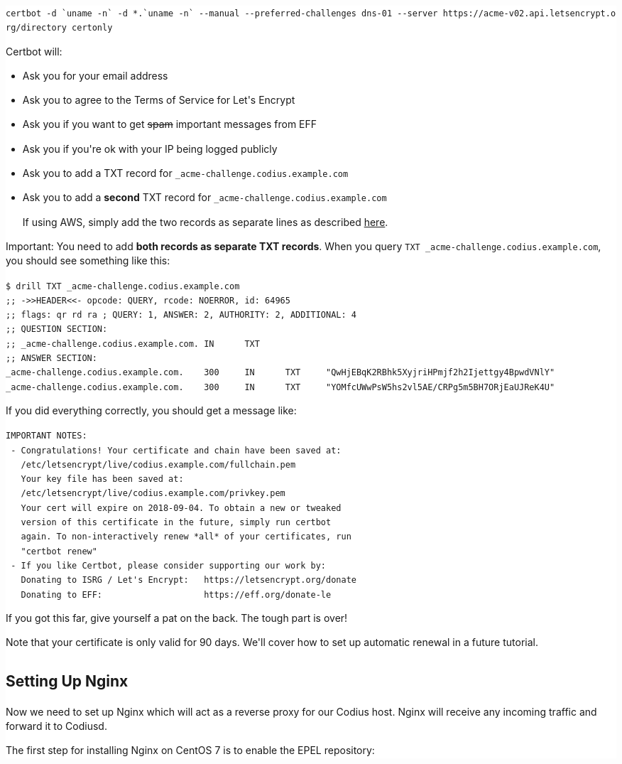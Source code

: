     certbot -d `uname -n` -d *.`uname -n` --manual --preferred-challenges dns-01 --server https://acme-v02.api.letsencrypt.org/directory certonly

Certbot will:

- Ask you for your email address
- Ask you to agree to the Terms of Service for Let's Encrypt
- Ask you if you want to get ~~spam~~ important messages from EFF
- Ask you if you're ok with your IP being logged publicly
- Ask you to add a TXT record for `_acme-challenge.codius.example.com`
- Ask you to add a **second** TXT record for `_acme-challenge.codius.example.com`

  If using AWS, simply add the two records as separate lines as described [here](https://superuser.com/questions/573305/unable-to-create-txt-record-using-amazon-route-53).

Important: You need to add **both records as separate TXT records**. When you query `TXT _acme-challenge.codius.example.com`, you should see something like this:

    $ drill TXT _acme-challenge.codius.example.com
    ;; ->>HEADER<<- opcode: QUERY, rcode: NOERROR, id: 64965
    ;; flags: qr rd ra ; QUERY: 1, ANSWER: 2, AUTHORITY: 2, ADDITIONAL: 4
    ;; QUESTION SECTION:
    ;; _acme-challenge.codius.example.com. IN      TXT
    ;; ANSWER SECTION:
    _acme-challenge.codius.example.com.    300     IN      TXT     "QwHjEBqK2RBhk5XyjriHPmjf2h2Ijettgy4BpwdVNlY"
    _acme-challenge.codius.example.com.    300     IN      TXT     "YOMfcUWwPsW5hs2vl5AE/CRPg5m5BH7ORjEaUJReK4U"

If you did everything correctly, you should get a message like:

    IMPORTANT NOTES:
     - Congratulations! Your certificate and chain have been saved at:
       /etc/letsencrypt/live/codius.example.com/fullchain.pem
       Your key file has been saved at:
       /etc/letsencrypt/live/codius.example.com/privkey.pem
       Your cert will expire on 2018-09-04. To obtain a new or tweaked
       version of this certificate in the future, simply run certbot
       again. To non-interactively renew *all* of your certificates, run
       "certbot renew"
     - If you like Certbot, please consider supporting our work by:
       Donating to ISRG / Let's Encrypt:   https://letsencrypt.org/donate
       Donating to EFF:                    https://eff.org/donate-le

If you got this far, give yourself a pat on the back. The tough part is over!

Note that your certificate is only valid for 90 days. We'll cover how to set up automatic renewal in a future tutorial.

## Setting Up Nginx

Now we need to set up Nginx which will act as a reverse proxy for our Codius host. Nginx will receive any incoming traffic and forward it to Codiusd.

The first step for installing Nginx on CentOS 7 is to enable the EPEL repository:
